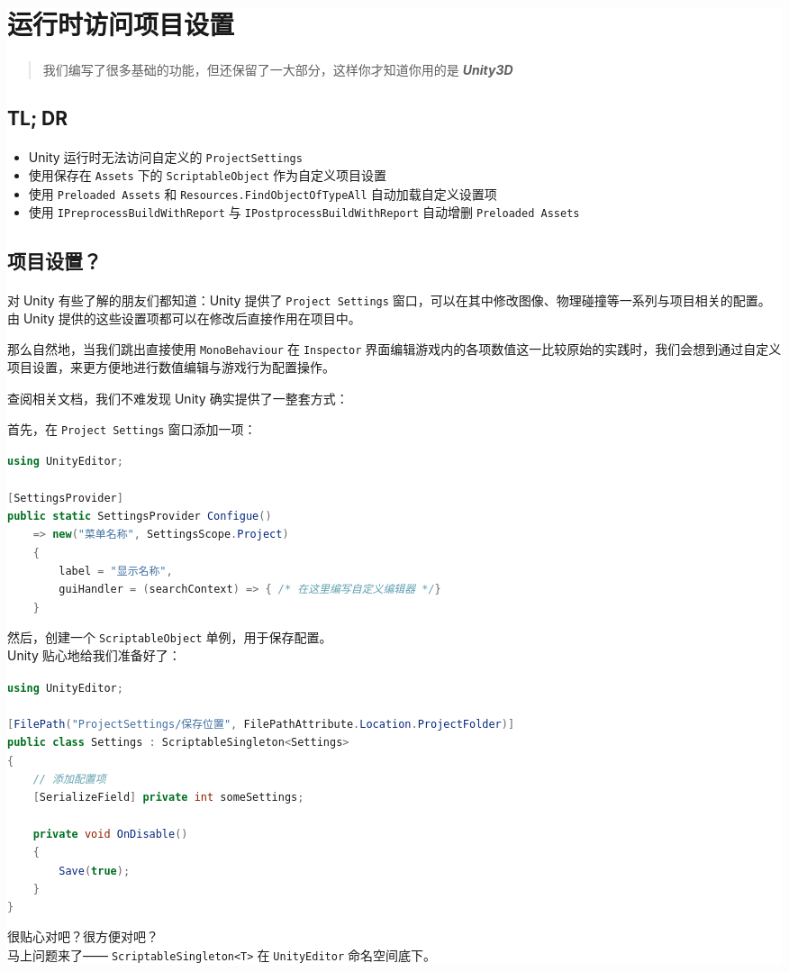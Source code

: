 # 运行时访问项目设置

> 我们编写了很多基础的功能，但还保留了一大部分，这样你才知道你用的是 ***Unity3D*** 

## TL; DR
- Unity 运行时无法访问自定义的 `ProjectSettings`
- 使用保存在 `Assets` 下的 `ScriptableObject` 作为自定义项目设置
- 使用 `Preloaded Assets` 和 `Resources.FindObjectOfTypeAll` 自动加载自定义设置项
- 使用 `IPreprocessBuildWithReport` 与 `IPostprocessBuildWithReport` 自动增删 `Preloaded Assets`


## 项目设置？

对 Unity 有些了解的朋友们都知道：Unity 提供了 `Project Settings` 窗口，可以在其中修改图像、物理碰撞等一系列与项目相关的配置。由 Unity 提供的这些设置项都可以在修改后直接作用在项目中。  

那么自然地，当我们跳出直接使用 `MonoBehaviour` 在 `Inspector` 界面编辑游戏内的各项数值这一比较原始的实践时，我们会想到通过自定义项目设置，来更方便地进行数值编辑与游戏行为配置操作。  

查阅相关文档，我们不难发现 Unity 确实提供了一整套方式：  

首先，在 `Project Settings` 窗口添加一项：
```C#
using UnityEditor;

[SettingsProvider]
public static SettingsProvider Configue()
    => new("菜单名称", SettingsScope.Project) 
    {
        label = "显示名称",
        guiHandler = (searchContext) => { /* 在这里编写自定义编辑器 */}
    }
```

然后，创建一个 `ScriptableObject` 单例，用于保存配置。  
Unity 贴心地给我们准备好了：
```C#
using UnityEditor;

[FilePath("ProjectSettings/保存位置", FilePathAttribute.Location.ProjectFolder)]
public class Settings : ScriptableSingleton<Settings>
{
    // 添加配置项
    [SerializeField] private int someSettings;

    private void OnDisable()
    {
        Save(true);
    }
}
```

很贴心对吧？很方便对吧？  
马上问题来了—— `ScriptableSingleton<T>` 在 `UnityEditor` 命名空间底下。  
